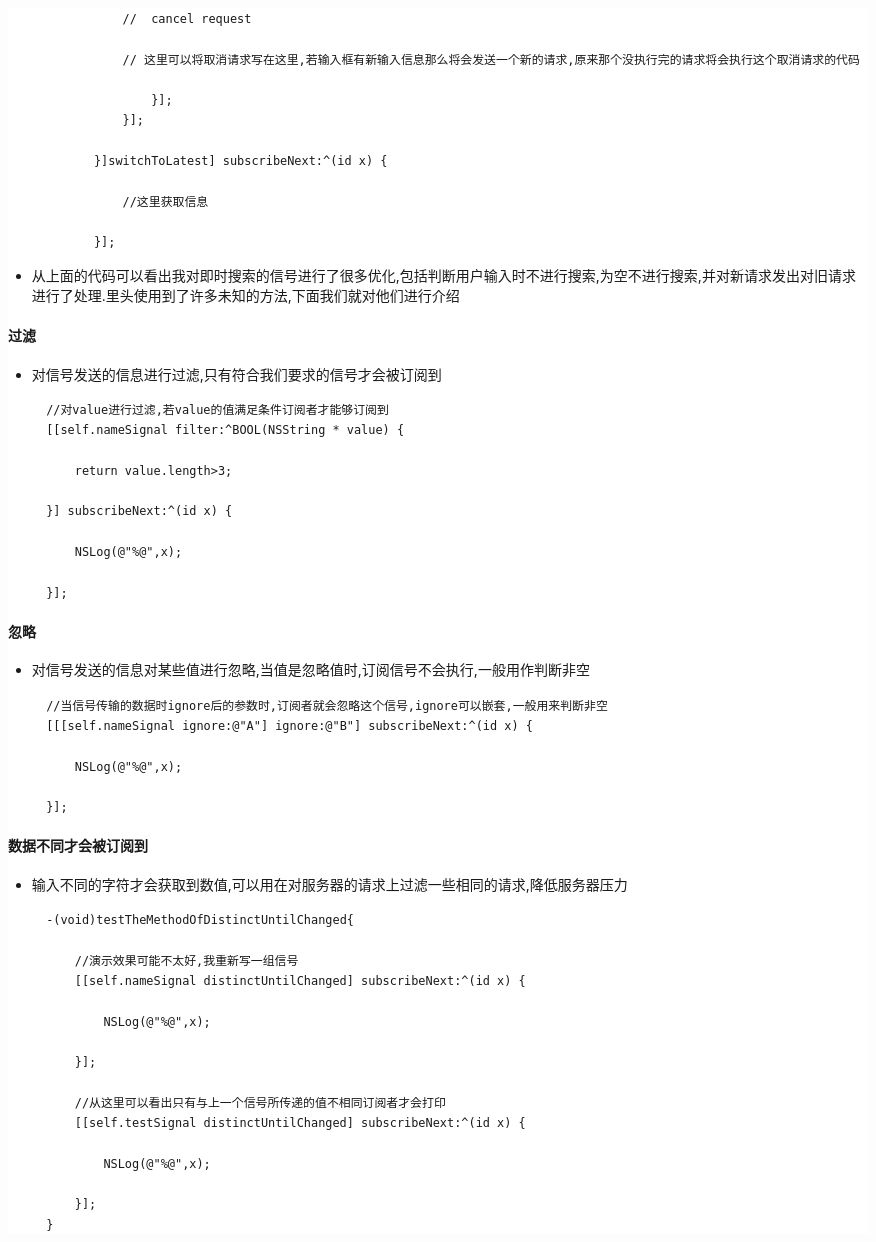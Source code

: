                     //  cancel request

                    // 这里可以将取消请求写在这里,若输入框有新输入信息那么将会发送一个新的请求,原来那个没执行完的请求将会执行这个取消请求的代码

                        }];
                    }];

                }]switchToLatest] subscribeNext:^(id x) {

                    //这里获取信息

                }];

- 从上面的代码可以看出我对即时搜索的信号进行了很多优化,包括判断用户输入时不进行搜索,为空不进行搜索,并对新请求发出对旧请求进行了处理.里头使用到了许多未知的方法,下面我们就对他们进行介绍

#### 过滤

- 对信号发送的信息进行过滤,只有符合我们要求的信号才会被订阅到

        //对value进行过滤,若value的值满足条件订阅者才能够订阅到
        [[self.nameSignal filter:^BOOL(NSString * value) {

            return value.length>3;

        }] subscribeNext:^(id x) {

            NSLog(@"%@",x);

        }];

#### 忽略

- 对信号发送的信息对某些值进行忽略,当值是忽略值时,订阅信号不会执行,一般用作判断非空

        //当信号传输的数据时ignore后的参数时,订阅者就会忽略这个信号,ignore可以嵌套,一般用来判断非空
        [[[self.nameSignal ignore:@"A"] ignore:@"B"] subscribeNext:^(id x) {

            NSLog(@"%@",x);

        }];

#### 数据不同才会被订阅到

- 输入不同的字符才会获取到数值,可以用在对服务器的请求上过滤一些相同的请求,降低服务器压力

        -(void)testTheMethodOfDistinctUntilChanged{

            //演示效果可能不太好,我重新写一组信号
            [[self.nameSignal distinctUntilChanged] subscribeNext:^(id x) {

                NSLog(@"%@",x);

            }];

            //从这里可以看出只有与上一个信号所传递的值不相同订阅者才会打印
            [[self.testSignal distinctUntilChanged] subscribeNext:^(id x) {

                NSLog(@"%@",x);

            }];
        }
